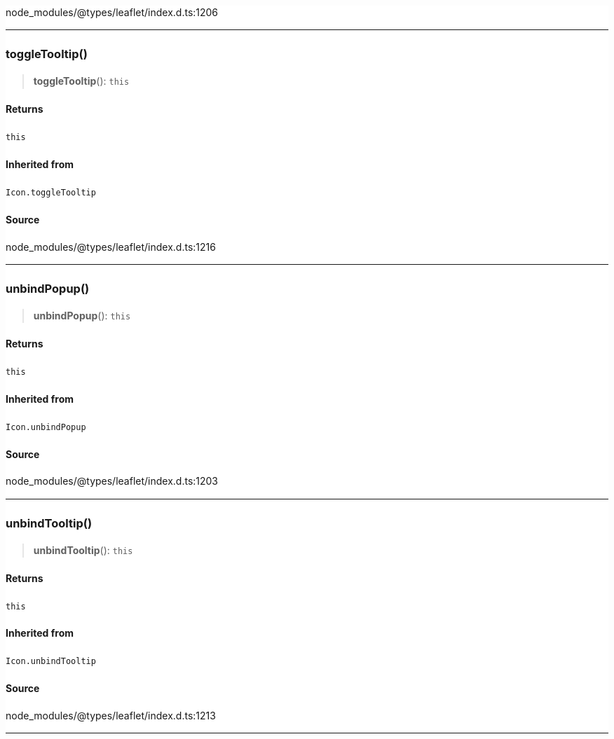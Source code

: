 node\_modules/@types/leaflet/index.d.ts:1206

***

### toggleTooltip()

> **toggleTooltip**(): `this`

#### Returns

`this`

#### Inherited from

`Icon.toggleTooltip`

#### Source

node\_modules/@types/leaflet/index.d.ts:1216

***

### unbindPopup()

> **unbindPopup**(): `this`

#### Returns

`this`

#### Inherited from

`Icon.unbindPopup`

#### Source

node\_modules/@types/leaflet/index.d.ts:1203

***

### unbindTooltip()

> **unbindTooltip**(): `this`

#### Returns

`this`

#### Inherited from

`Icon.unbindTooltip`

#### Source

node\_modules/@types/leaflet/index.d.ts:1213

***
